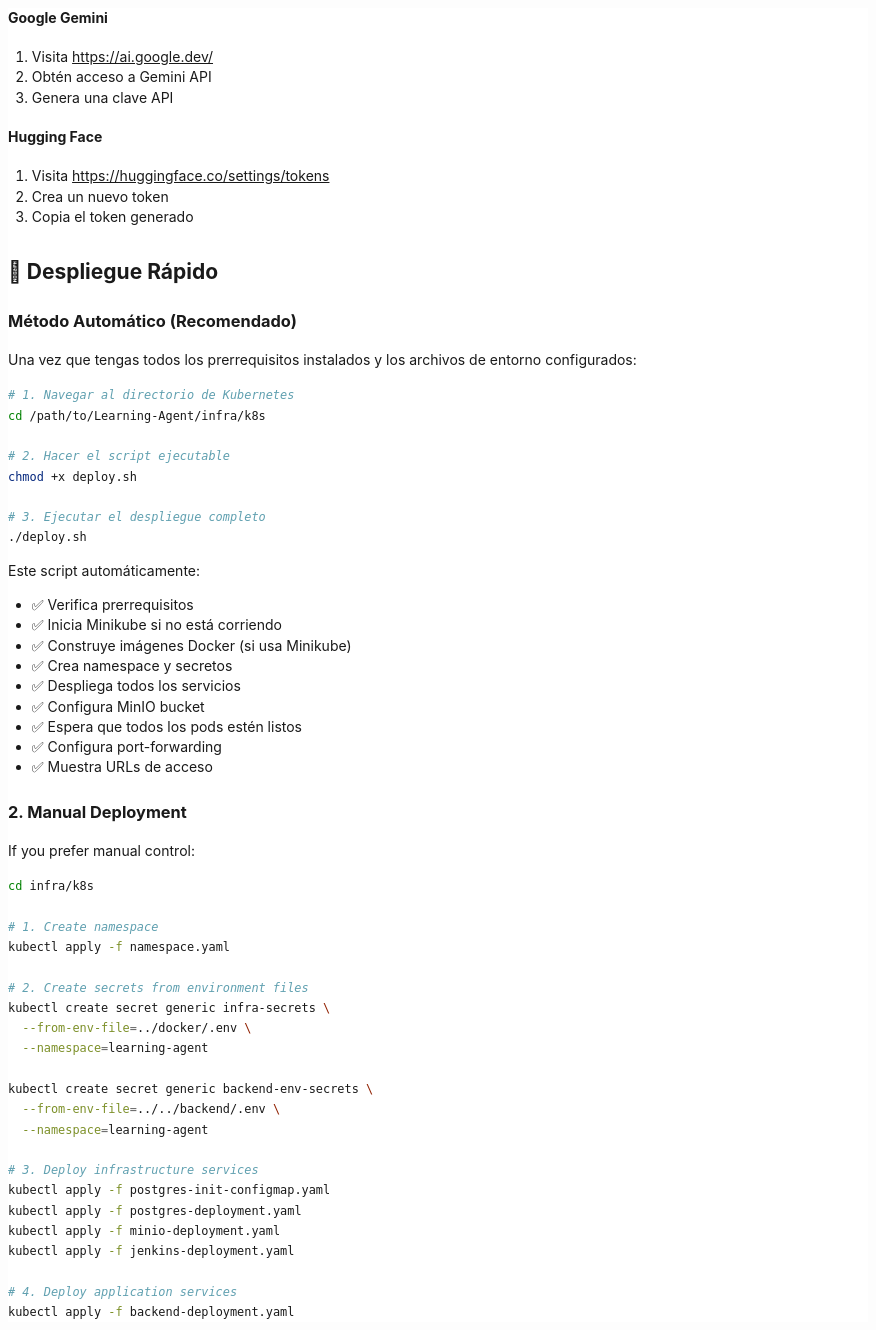 #### Google Gemini
1. Visita https://ai.google.dev/
2. Obtén acceso a Gemini API
3. Genera una clave API

#### Hugging Face
1. Visita https://huggingface.co/settings/tokens
2. Crea un nuevo token
3. Copia el token generado

## 🚀 Despliegue Rápido

### Método Automático (Recomendado)

Una vez que tengas todos los prerrequisitos instalados y los archivos de entorno configurados:

```bash
# 1. Navegar al directorio de Kubernetes
cd /path/to/Learning-Agent/infra/k8s

# 2. Hacer el script ejecutable
chmod +x deploy.sh

# 3. Ejecutar el despliegue completo
./deploy.sh
```

Este script automáticamente:
- ✅ Verifica prerrequisitos
- ✅ Inicia Minikube si no está corriendo
- ✅ Construye imágenes Docker (si usa Minikube)
- ✅ Crea namespace y secretos
- ✅ Despliega todos los servicios
- ✅ Configura MinIO bucket
- ✅ Espera que todos los pods estén listos
- ✅ Configura port-forwarding
- ✅ Muestra URLs de acceso

### 2. Manual Deployment

If you prefer manual control:

```bash
cd infra/k8s

# 1. Create namespace
kubectl apply -f namespace.yaml

# 2. Create secrets from environment files
kubectl create secret generic infra-secrets \
  --from-env-file=../docker/.env \
  --namespace=learning-agent

kubectl create secret generic backend-env-secrets \
  --from-env-file=../../backend/.env \
  --namespace=learning-agent

# 3. Deploy infrastructure services
kubectl apply -f postgres-init-configmap.yaml
kubectl apply -f postgres-deployment.yaml
kubectl apply -f minio-deployment.yaml
kubectl apply -f jenkins-deployment.yaml

# 4. Deploy application services
kubectl apply -f backend-deployment.yaml
```